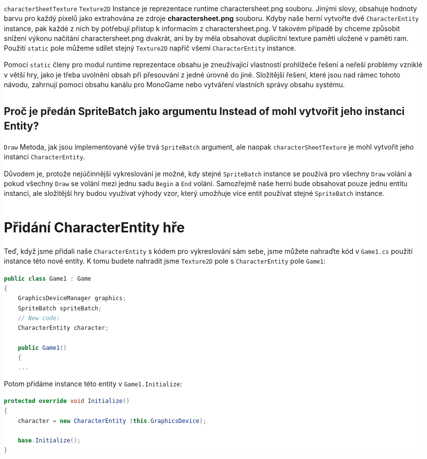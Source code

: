`characterSheetTexture` `Texture2D` Instance je reprezentace runtime charactersheet.png souboru. Jinými slovy, obsahuje hodnoty barvu pro každý pixelů jako extrahována ze zdroje **charactersheet.png** souboru. Kdyby naše herní vytvořte dvě `CharacterEntity` instance, pak každé z nich by potřebují přístup k informacím z charactersheet.png. V takovém případě by chceme způsobit snížení výkonu načítání charactersheet.png dvakrát, ani by by měla obsahovat duplicitní texture paměti uložené v paměti ram. Použití `static` pole můžeme sdílet stejný `Texture2D` napříč všemi `CharacterEntity` instance.

Pomocí `static` členy pro modul runtime reprezentace obsahu je zneužívající vlastností prohlížeče řešení a neřeší problémy vzniklé v větší hry, jako je třeba uvolnění obsah při přesouvání z jedné úrovně do jiné. Složitější řešení, které jsou nad rámec tohoto návodu, zahrnují pomocí obsahu kanálu pro MonoGame nebo vytváření vlastních správy obsahu systému.


## <a name="why-is-spritebatch-passed-as-an-argument-instead-of-instantiated-by-the-entity"></a>Proč je předán SpriteBatch jako argumentu Instead of mohl vytvořit jeho instanci Entity?

`Draw` Metoda, jak jsou implementované výše trvá `SpriteBatch` argument, ale naopak `characterSheetTexture` je mohl vytvořit jeho instanci `CharacterEntity`.

Důvodem je, protože nejúčinnější vykreslování je možné, kdy stejné `SpriteBatch` instance se používá pro všechny `Draw` volání a pokud všechny `Draw` se volání mezi jednu sadu `Begin` a `End` volání. Samozřejmě naše herní bude obsahovat pouze jednu entitu instanci, ale složitější hry budou využívat výhody vzor, který umožňuje více entit používat stejné `SpriteBatch` instance.


# <a name="adding-characterentity-to-the-game"></a>Přidání CharacterEntity hře

Teď, když jsme přidali naše `CharacterEntity` s kódem pro vykreslování sám sebe, jsme můžete nahraďte kód v `Game1.cs` použití instance této nové entity. K tomu budete nahradit jsme `Texture2D` pole s `CharacterEntity` pole `Game1`:


```csharp
public class Game1 : Game
{
    GraphicsDeviceManager graphics;
    SpriteBatch spriteBatch;
    // New code:
    CharacterEntity character;

    public Game1()
    {
    ...
```

Potom přidáme instance této entity v `Game1.Initialize`:


```csharp
protected override void Initialize()
{
    character = new CharacterEntity (this.GraphicsDevice);

    base.Initialize();
}
```
